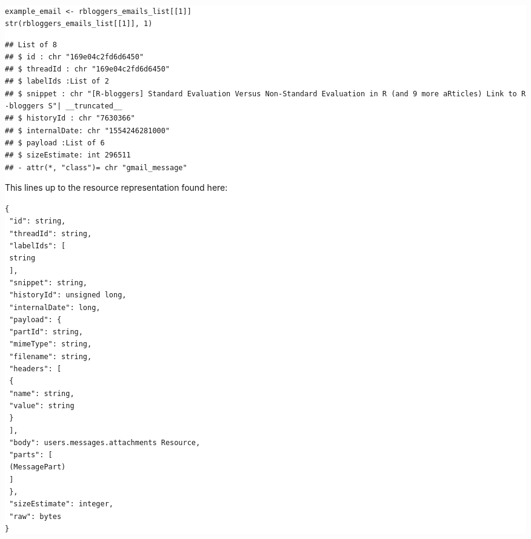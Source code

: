 ```
example_email <- rbloggers_emails_list[[1]]
str(rbloggers_emails_list[[1]], 1)

```

```
## List of 8
## $ id : chr "169e04c2fd6d6450"
## $ threadId : chr "169e04c2fd6d6450"
## $ labelIds :List of 2
## $ snippet : chr "[R-bloggers] Standard Evaluation Versus Non-Standard Evaluation in R (and 9 more aRticles) Link to R-bloggers S"| __truncated__
## $ historyId : chr "7630366"
## $ internalDate: chr "1554246281000"
## $ payload :List of 6
## $ sizeEstimate: int 296511
## - attr(*, "class")= chr "gmail_message"

```

This lines up to the resource representation found here:

```
{
 "id": string,
 "threadId": string,
 "labelIds": [
 string
 ],
 "snippet": string,
 "historyId": unsigned long,
 "internalDate": long,
 "payload": {
 "partId": string,
 "mimeType": string,
 "filename": string,
 "headers": [
 {
 "name": string,
 "value": string
 }
 ],
 "body": users.messages.attachments Resource,
 "parts": [
 (MessagePart)
 ]
 },
 "sizeEstimate": integer,
 "raw": bytes
}

```
